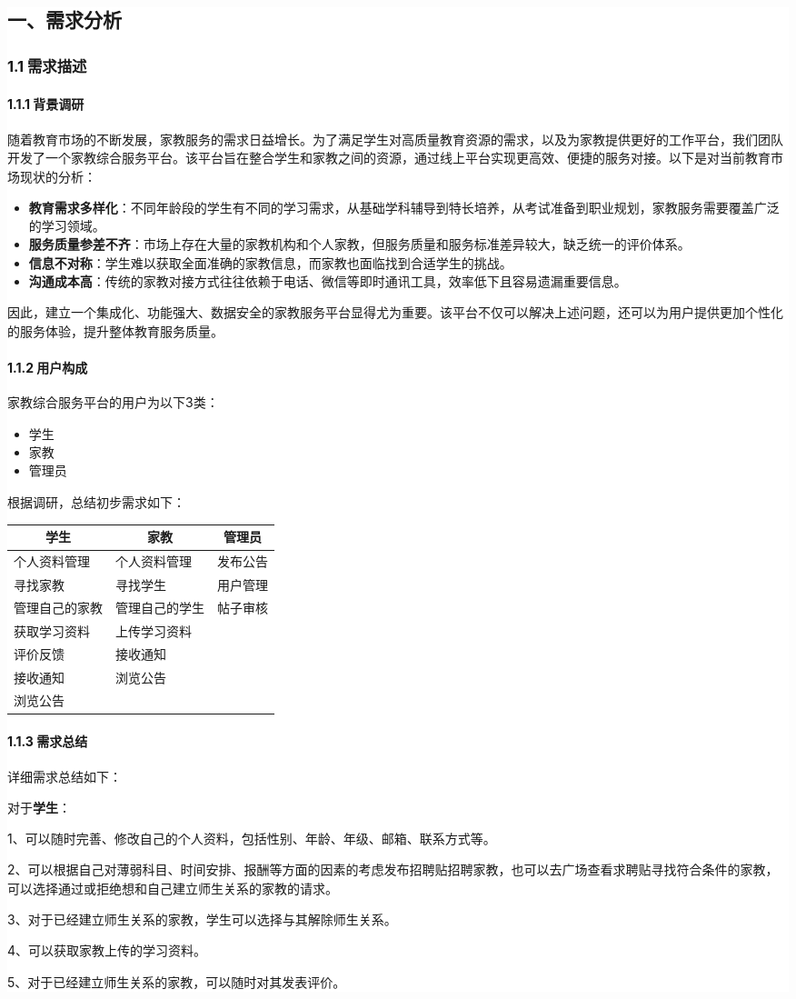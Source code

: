 ## 一、需求分析

### 1.1 需求描述

#### 1.1.1 背景调研

随着教育市场的不断发展，家教服务的需求日益增长。为了满足学生对高质量教育资源的需求，以及为家教提供更好的工作平台，我们团队开发了一个家教综合服务平台。该平台旨在整合学生和家教之间的资源，通过线上平台实现更高效、便捷的服务对接。以下是对当前教育市场现状的分析：

* **教育需求多样化**：不同年龄段的学生有不同的学习需求，从基础学科辅导到特长培养，从考试准备到职业规划，家教服务需要覆盖广泛的学习领域。
* **服务质量参差不齐**：市场上存在大量的家教机构和个人家教，但服务质量和服务标准差异较大，缺乏统一的评价体系。
* **信息不对称**：学生难以获取全面准确的家教信息，而家教也面临找到合适学生的挑战。
* **沟通成本高**：传统的家教对接方式往往依赖于电话、微信等即时通讯工具，效率低下且容易遗漏重要信息。

因此，建立一个集成化、功能强大、数据安全的家教服务平台显得尤为重要。该平台不仅可以解决上述问题，还可以为用户提供更加个性化的服务体验，提升整体教育服务质量。

#### 1.1.2 用户构成

家教综合服务平台的用户为以下3类：

* 学生
* 家教
* 管理员

根据调研，总结初步需求如下：

| 学生           | 家教           | 管理员   |
| -------------- | -------------- | -------- |
| 个人资料管理   | 个人资料管理   | 发布公告 |
| 寻找家教       | 寻找学生       | 用户管理 |
| 管理自己的家教 | 管理自己的学生 | 帖子审核 |
| 获取学习资料   | 上传学习资料   |          |
| 评价反馈       | 接收通知       |          |
| 接收通知       | 浏览公告       |          |
| 浏览公告       |                |          |

#### 1.1.3 需求总结

详细需求总结如下：

对于**学生**：

1、可以随时完善、修改自己的个人资料，包括性别、年龄、年级、邮箱、联系方式等。

2、可以根据自己对薄弱科目、时间安排、报酬等方面的因素的考虑发布招聘贴招聘家教，也可以去广场查看求聘贴寻找符合条件的家教，可以选择通过或拒绝想和自己建立师生关系的家教的请求。

3、对于已经建立师生关系的家教，学生可以选择与其解除师生关系。

4、可以获取家教上传的学习资料。

5、对于已经建立师生关系的家教，可以随时对其发表评价。
